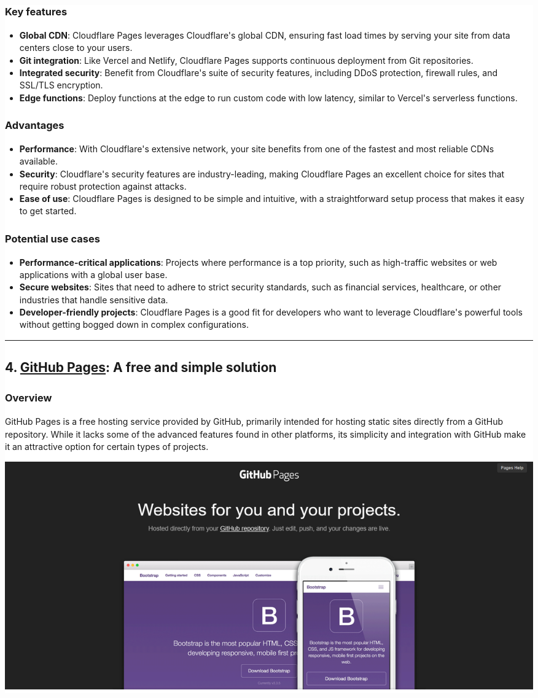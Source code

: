 ### **Key features**

- **Global CDN**: Cloudflare Pages leverages Cloudflare's global CDN, ensuring fast load times by serving your site from data centers close to your users.
- **Git integration**: Like Vercel and Netlify, Cloudflare Pages supports continuous deployment from Git repositories.
- **Integrated security**: Benefit from Cloudflare's suite of security features, including DDoS protection, firewall rules, and SSL/TLS encryption.
- **Edge functions**: Deploy functions at the edge to run custom code with low latency, similar to Vercel's serverless functions.

### **Advantages**

- **Performance**: With Cloudflare's extensive network, your site benefits from one of the fastest and most reliable CDNs available.
- **Security**: Cloudflare's security features are industry-leading, making Cloudflare Pages an excellent choice for sites that require robust protection against attacks.
- **Ease of use**: Cloudflare Pages is designed to be simple and intuitive, with a straightforward setup process that makes it easy to get started.

### **Potential use cases**

- **Performance-critical applications**: Projects where performance is a top priority, such as high-traffic websites or web applications with a global user base.
- **Secure websites**: Sites that need to adhere to strict security standards, such as financial services, healthcare, or other industries that handle sensitive data.
- **Developer-friendly projects**: Cloudflare Pages is a good fit for developers who want to leverage Cloudflare's powerful tools without getting bogged down in complex configurations.

---

## **4. [GitHub Pages](https://pages.github.com/): A free and simple solution**

### **Overview**

GitHub Pages is a free hosting service provided by GitHub, primarily intended for hosting static sites directly from a GitHub repository. While it lacks some of the advanced features found in other platforms, its simplicity and integration with GitHub make it an attractive option for certain types of projects.

![](./githubpages.png)
